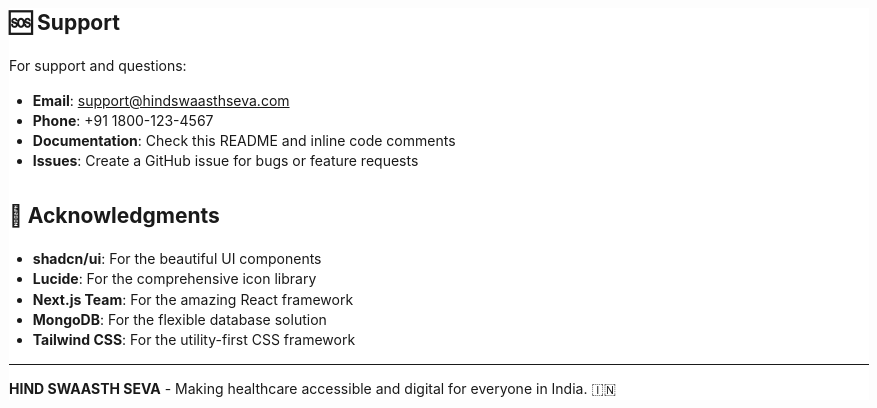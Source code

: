 ## 🆘 Support

For support and questions:
- **Email**: support@hindswaasthseva.com
- **Phone**: +91 1800-123-4567
- **Documentation**: Check this README and inline code comments
- **Issues**: Create a GitHub issue for bugs or feature requests

## 🙏 Acknowledgments

- **shadcn/ui**: For the beautiful UI components
- **Lucide**: For the comprehensive icon library
- **Next.js Team**: For the amazing React framework
- **MongoDB**: For the flexible database solution
- **Tailwind CSS**: For the utility-first CSS framework

---

**HIND SWAASTH SEVA** - Making healthcare accessible and digital for everyone in India. 🇮🇳
